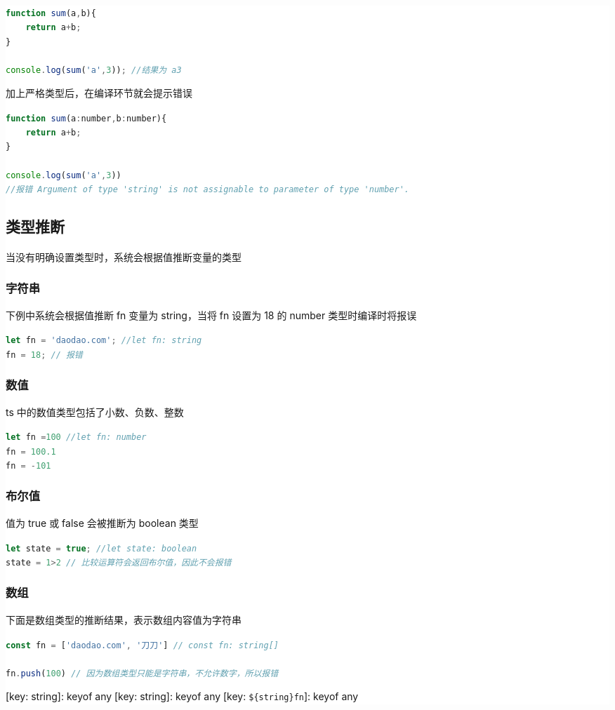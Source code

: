```js
function sum(a,b){
	return a+b;
}

console.log(sum('a',3)); //结果为 a3
```

加上严格类型后，在编译环节就会提示错误

```js
function sum(a:number,b:number){
	return a+b;
}

console.log(sum('a',3))
//报错 Argument of type 'string' is not assignable to parameter of type 'number'.
```

## 类型推断

当没有明确设置类型时，系统会根据值推断变量的类型

### 字符串

下例中系统会根据值推断 fn 变量为 string，当将 fn 设置为 18 的 number 类型时编译时将报误

```js
let fn = 'daodao.com'; //let fn: string
fn = 18; // 报错
```

### 数值

ts 中的数值类型包括了小数、负数、整数

```js
let fn =100 //let fn: number
fn = 100.1
fn = -101
```

### 布尔值

值为 true 或 false 会被推断为 boolean 类型

```js
let state = true; //let state: boolean
state = 1>2 // 比较运算符会返回布尔值，因此不会报错
```

### 数组

下面是数组类型的推断结果，表示数组内容值为字符串

```js
const fn = ['daodao.com', '刀刀'] // const fn: string[]

fn.push(100) // 因为数组类型只能是字符串，不允许数字，所以报错
```


  [key: string]: keyof any
  [key: string]: keyof any
  [key: `${string}fn`]: keyof any